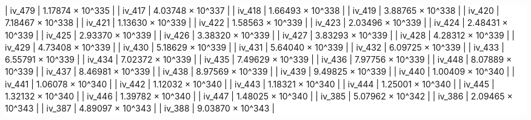 | iv_479 | 1.17874 × 10^335 |
| iv_417 | 4.03748 × 10^337 |
| iv_418 | 1.66493 × 10^338 |
| iv_419 | 3.88765 × 10^338 |
| iv_420 | 7.18467 × 10^338 |
| iv_421 | 1.13630 × 10^339 |
| iv_422 | 1.58563 × 10^339 |
| iv_423 | 2.03496 × 10^339 |
| iv_424 | 2.48431 × 10^339 |
| iv_425 | 2.93370 × 10^339 |
| iv_426 | 3.38320 × 10^339 |
| iv_427 | 3.83293 × 10^339 |
| iv_428 | 4.28312 × 10^339 |
| iv_429 | 4.73408 × 10^339 |
| iv_430 | 5.18629 × 10^339 |
| iv_431 | 5.64040 × 10^339 |
| iv_432 | 6.09725 × 10^339 |
| iv_433 | 6.55791 × 10^339 |
| iv_434 | 7.02372 × 10^339 |
| iv_435 | 7.49629 × 10^339 |
| iv_436 | 7.97756 × 10^339 |
| iv_448 | 8.07889 × 10^339 |
| iv_437 | 8.46981 × 10^339 |
| iv_438 | 8.97569 × 10^339 |
| iv_439 | 9.49825 × 10^339 |
| iv_440 | 1.00409 × 10^340 |
| iv_441 | 1.06078 × 10^340 |
| iv_442 | 1.12032 × 10^340 |
| iv_443 | 1.18321 × 10^340 |
| iv_444 | 1.25001 × 10^340 |
| iv_445 | 1.32132 × 10^340 |
| iv_446 | 1.39782 × 10^340 |
| iv_447 | 1.48025 × 10^340 |
| iv_385 | 5.07962 × 10^342 |
| iv_386 | 2.09465 × 10^343 |
| iv_387 | 4.89097 × 10^343 |
| iv_388 | 9.03870 × 10^343 |